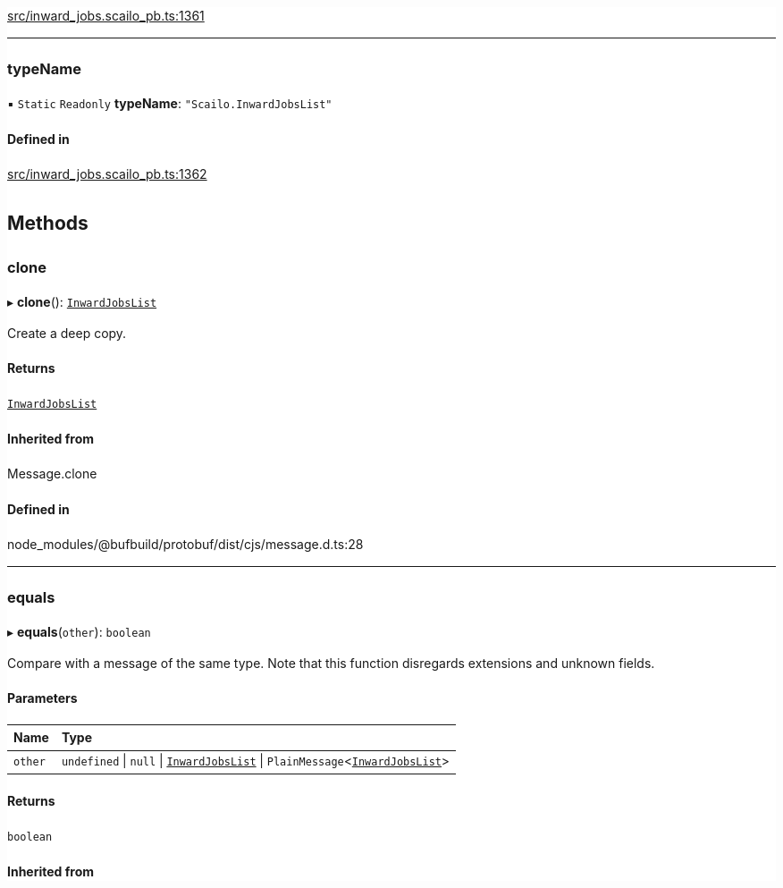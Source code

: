 [src/inward_jobs.scailo_pb.ts:1361](https://github.com/scailo/ts-sdk/blob/c10a36b57201dfa5903d4b53efa1e62aa6208936/src/inward_jobs.scailo_pb.ts#L1361)

___

### typeName

▪ `Static` `Readonly` **typeName**: ``"Scailo.InwardJobsList"``

#### Defined in

[src/inward_jobs.scailo_pb.ts:1362](https://github.com/scailo/ts-sdk/blob/c10a36b57201dfa5903d4b53efa1e62aa6208936/src/inward_jobs.scailo_pb.ts#L1362)

## Methods

### clone

▸ **clone**(): [`InwardJobsList`](InwardJobsList.md)

Create a deep copy.

#### Returns

[`InwardJobsList`](InwardJobsList.md)

#### Inherited from

Message.clone

#### Defined in

node_modules/@bufbuild/protobuf/dist/cjs/message.d.ts:28

___

### equals

▸ **equals**(`other`): `boolean`

Compare with a message of the same type.
Note that this function disregards extensions and unknown fields.

#### Parameters

| Name | Type |
| :------ | :------ |
| `other` | `undefined` \| ``null`` \| [`InwardJobsList`](InwardJobsList.md) \| `PlainMessage`\<[`InwardJobsList`](InwardJobsList.md)\> |

#### Returns

`boolean`

#### Inherited from
